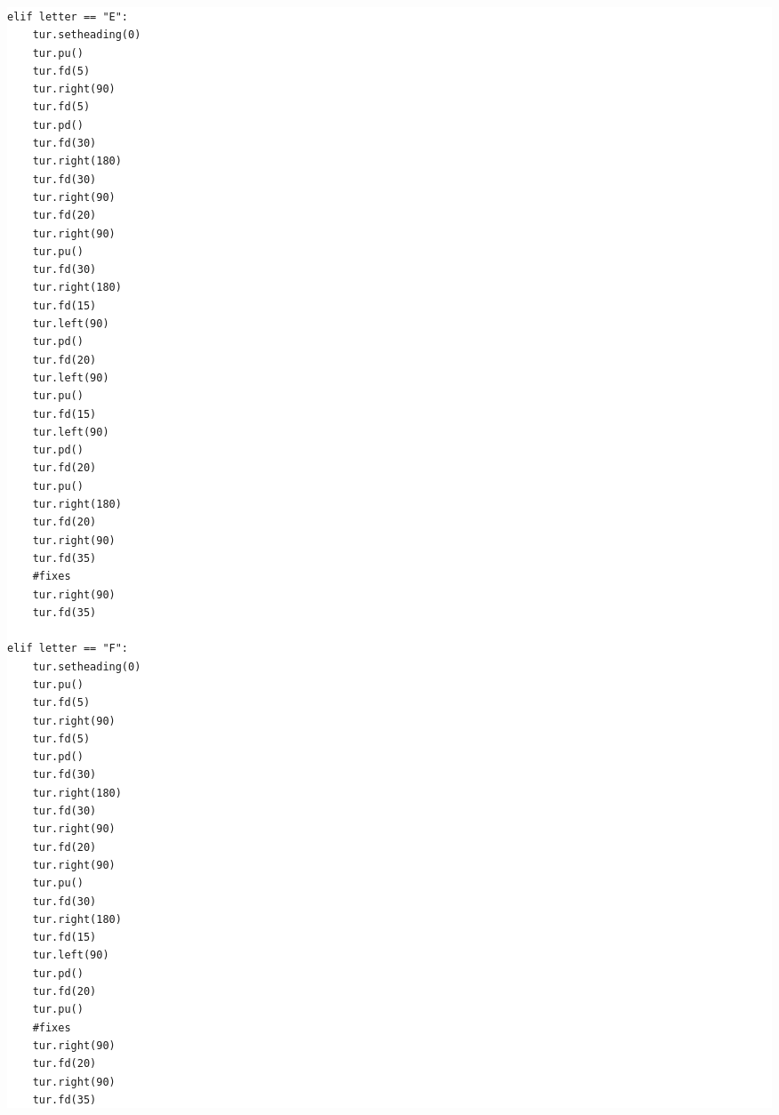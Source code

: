     elif letter == "E":
        tur.setheading(0)
        tur.pu()
        tur.fd(5)
        tur.right(90)
        tur.fd(5)
        tur.pd()
        tur.fd(30)
        tur.right(180)
        tur.fd(30)
        tur.right(90)
        tur.fd(20)
        tur.right(90)
        tur.pu()
        tur.fd(30)
        tur.right(180)
        tur.fd(15)
        tur.left(90)
        tur.pd()
        tur.fd(20)
        tur.left(90)
        tur.pu()
        tur.fd(15)
        tur.left(90)
        tur.pd()
        tur.fd(20)
        tur.pu()
        tur.right(180)
        tur.fd(20)
        tur.right(90)
        tur.fd(35)
        #fixes
        tur.right(90)
        tur.fd(35)
        
    elif letter == "F":
        tur.setheading(0)
        tur.pu()
        tur.fd(5)
        tur.right(90)
        tur.fd(5)
        tur.pd()
        tur.fd(30)
        tur.right(180)
        tur.fd(30)
        tur.right(90)
        tur.fd(20)
        tur.right(90)
        tur.pu()
        tur.fd(30)
        tur.right(180)
        tur.fd(15)
        tur.left(90)
        tur.pd()
        tur.fd(20)
        tur.pu()
        #fixes
        tur.right(90)
        tur.fd(20)
        tur.right(90)
        tur.fd(35)
	